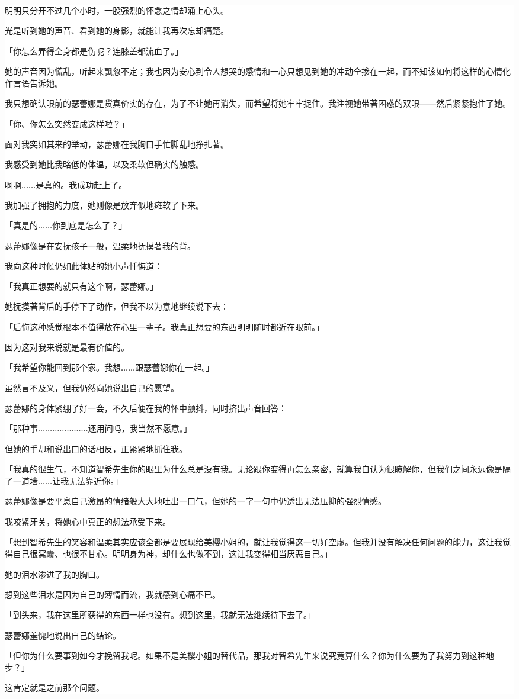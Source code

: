 明明只分开不过几个小时，一股强烈的怀念之情却涌上心头。

光是听到她的声音、看到她的身影，就能让我再次忘却痛楚。

「你怎么弄得全身都是伤呢？连膝盖都流血了。」

她的声音因为慌乱，听起来飘忽不定；我也因为安心到令人想哭的感情和一心只想见到她的冲动全掺在一起，而不知该如何将这样的心情化作言语告诉她。

我只想确认眼前的瑟蕾娜是货真价实的存在，为了不让她再消失，而希望将她牢牢捉住。我注视她带著困惑的双眼——然后紧紧抱住了她。

「你、你怎么突然变成这样啦？」

面对我突如其来的举动，瑟蕾娜在我胸口手忙脚乱地挣扎著。

我感受到她比我略低的体温，以及柔软但确实的触感。

啊啊……是真的。我成功赶上了。

我加强了拥抱的力度，她则像是放弃似地瘫软了下来。

「真是的……你到底是怎么了？」

瑟蕾娜像是在安抚孩子一般，温柔地抚摸著我的背。

我向这种时候仍如此体贴的她小声忏悔道：

「我真正想要的就只有这个啊，瑟蕾娜。」

她抚摸著背后的手停下了动作，但我不以为意地继续说下去：

「后悔这种感觉根本不值得放在心里一辈子。我真正想要的东西明明随时都近在眼前。」

因为这对我来说就是最有价值的。

「我希望你能回到那个家。我想……跟瑟蕾娜你在一起。」

虽然言不及义，但我仍然向她说出自己的愿望。

瑟蕾娜的身体紧绷了好一会，不久后便在我的怀中颤抖，同时挤出声音回答：

「那种事…………………还用问吗，我当然不愿意。」

但她的手却和说出口的话相反，正紧紧地抓住我。

「我真的很生气，不知道智希先生你的眼里为什么总是没有我。无论跟你变得再怎么亲密，就算我自认为很瞭解你，但我们之间永远像是隔了一道墙……让我无法靠近你。」

瑟蕾娜像是要平息自己激昂的情绪般大大地吐出一口气，但她的一字一句中仍透出无法压抑的强烈情感。

我咬紧牙关，将她心中真正的想法承受下来。

「想到智希先生的笑容和温柔其实应该全都是要展现给美樱小姐的，就让我觉得这一切好空虚。但我并没有解决任何问题的能力，这让我觉得自己很窝囊、也很不甘心。明明身为神，却什么也做不到，这让我变得相当厌恶自己。」

她的泪水渗进了我的胸口。

想到这些泪水是因为自己的薄情而流，我就感到心痛不已。

「到头来，我在这里所获得的东西一样也没有。想到这里，我就无法继续待下去了。」

瑟蕾娜羞愧地说出自己的结论。

「但你为什么要事到如今才挽留我呢。如果不是美樱小姐的替代品，那我对智希先生来说究竟算什么？你为什么要为了我努力到这种地步？」

这肯定就是之前那个问题。
